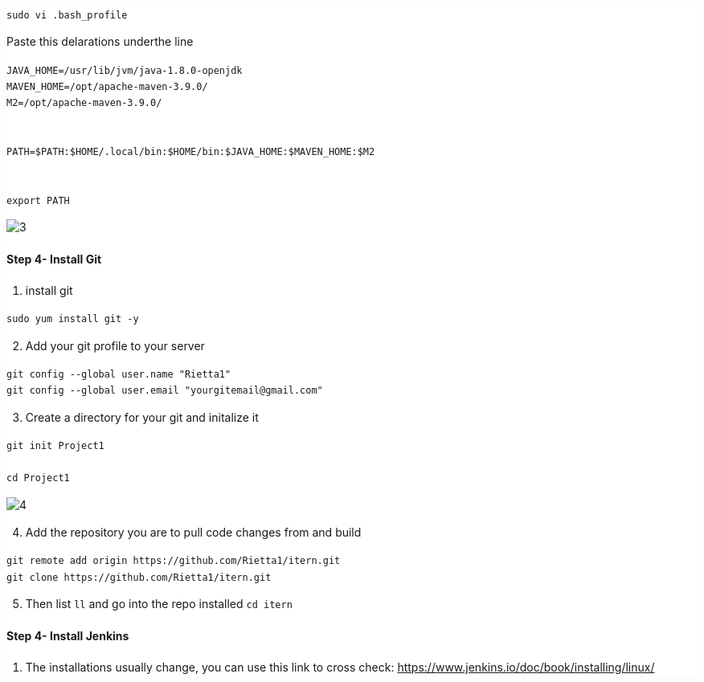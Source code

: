 ```
sudo vi .bash_profile

```
Paste this delarations underthe line 

```
JAVA_HOME=/usr/lib/jvm/java-1.8.0-openjdk
MAVEN_HOME=/opt/apache-maven-3.9.0/
M2=/opt/apache-maven-3.9.0/


PATH=$PATH:$HOME/.local/bin:$HOME/bin:$JAVA_HOME:$MAVEN_HOME:$M2


export PATH

```
![3](https://user-images.githubusercontent.com/101978292/219952746-968d8790-2684-4ea9-b2df-dd33aae87605.jpg)


#### Step 4- Install Git
1. install git
```
sudo yum install git -y
```

2. Add your git profile to your server
```
git config --global user.name "Rietta1"
git config --global user.email "yourgitemail@gmail.com"

```

3. Create a directory for your git and initalize it

```
git init Project1

cd Project1

```

![4](https://user-images.githubusercontent.com/101978292/219952852-dfce900a-a9c2-4d3f-acfe-2d9f81b70e43.jpg)


4. Add the repository you are to pull code changes from and build

```
git remote add origin https://github.com/Rietta1/itern.git
git clone https://github.com/Rietta1/itern.git

```

5. Then list `ll` and go into the repo installed `cd itern`

#### Step 4- Install Jenkins 
1. The installations usually change, you can use this link to cross check: https://www.jenkins.io/doc/book/installing/linux/
